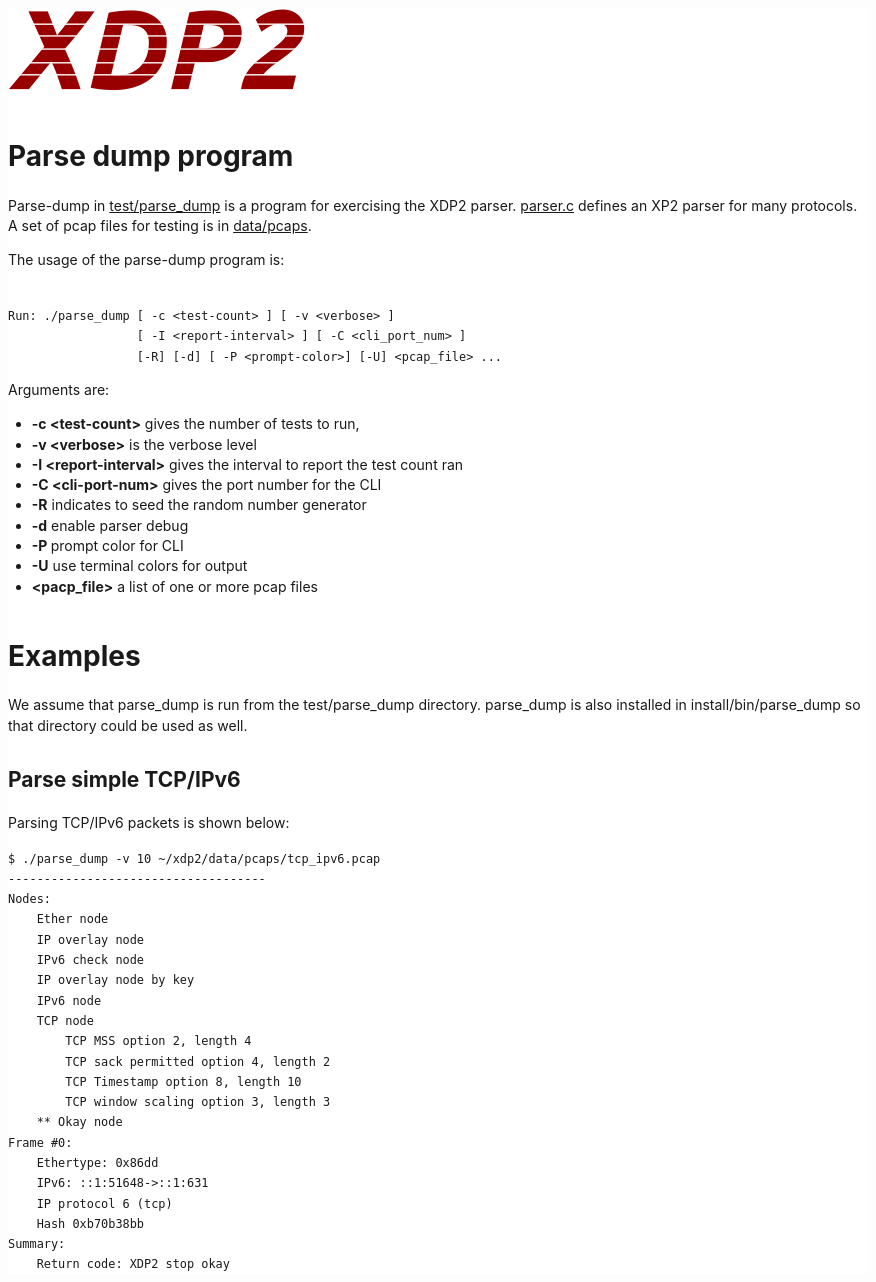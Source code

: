 <img src="images/xdp2.png" alt="XDP2 logo"/>

Parse dump program
==================

Parse-dump in [test/parse_dump](../src/test/parse_dump) is a program
for exercising the XDP2 parser. [parser.c](../src/test/parse_dump/parser.c)
defines an XP2 parser for many protocols. A set of pcap files for testing
is in [data/pcaps](../data/pcaps).


The usage of the parse-dump program is:
```

Run: ./parse_dump [ -c <test-count> ] [ -v <verbose> ]
                  [ -I <report-interval> ] [ -C <cli_port_num> ]
                  [-R] [-d] [ -P <prompt-color>] [-U] <pcap_file> ...
```
Arguments are:
* **-c \<test-count\>** gives the number of tests to run,
* **-v \<verbose\>** is the verbose level
* **-I \<report-interval\>** gives the interval to report the test count ran
* **-C \<cli-port-num\>** gives the port number for the CLI
* **-R** indicates to seed the random number generator
* **-d** enable parser debug
* **-P <prompt-color>** prompt color for CLI
* **-U** use terminal colors for output
* **\<pacp_file\>** a list of one or more pcap files

Examples
========

We assume that parse_dump is run from the test/parse_dump directory.
parse_dump is also installed in install/bin/parse_dump so that directory
could be used as well.

Parse simple TCP/IPv6
----------------------

Parsing TCP/IPv6 packets is shown below:

```
$ ./parse_dump -v 10 ~/xdp2/data/pcaps/tcp_ipv6.pcap 
------------------------------------
Nodes:
	Ether node
	IP overlay node
	IPv6 check node
	IP overlay node by key
	IPv6 node
	TCP node
		TCP MSS option 2, length 4
		TCP sack permitted option 4, length 2
		TCP Timestamp option 8, length 10
		TCP window scaling option 3, length 3
	** Okay node
Frame #0:
	Ethertype: 0x86dd
	IPv6: ::1:51648->::1:631
	IP protocol 6 (tcp)
	Hash 0xb70b38bb
Summary:
	Return code: XDP2 stop okay
```